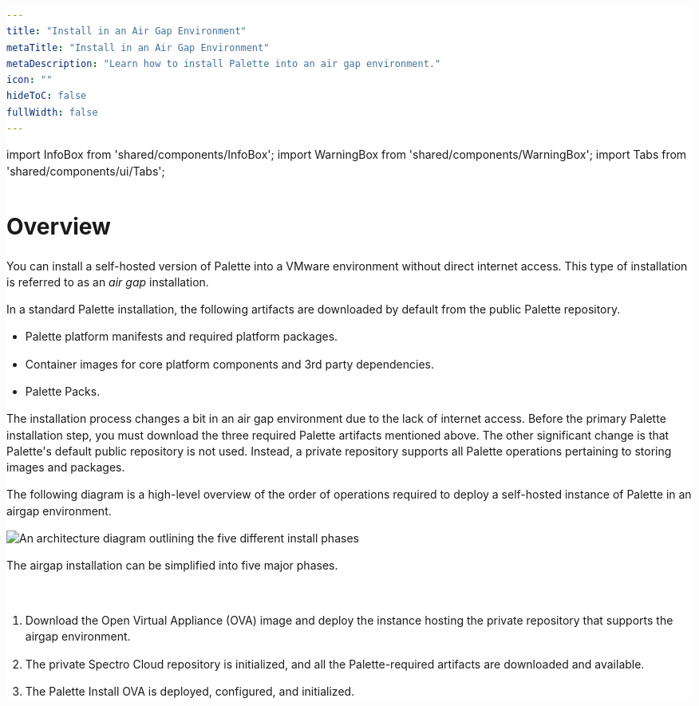 ```yaml
---
title: "Install in an Air Gap Environment"
metaTitle: "Install in an Air Gap Environment"
metaDescription: "Learn how to install Palette into an air gap environment."
icon: ""
hideToC: false
fullWidth: false
---
```


import InfoBox from 'shared/components/InfoBox';
import WarningBox from 'shared/components/WarningBox';
import Tabs from 'shared/components/ui/Tabs';

# Overview


You can install a self-hosted version of Palette into a VMware environment without direct internet access. This type of installation is referred to as an *air gap* installation. 

In a standard Palette installation, the following artifacts are downloaded by default from the public Palette repository.

* Palette platform manifests and required platform packages.


* Container images for core platform components and 3rd party dependencies.


* Palette Packs.


The installation process changes a bit in an air gap environment due to the lack of internet access. Before the primary Palette installation step, you must download the three required Palette artifacts mentioned above. The other significant change is that Palette's default public repository is not used. Instead, a private repository supports all Palette operations pertaining to storing images and packages. 

The following diagram is a high-level overview of the order of operations required to deploy a self-hosted instance of Palette in an airgap environment.


![An architecture diagram outlining the five different install phases](/enterprise-version_air-gap-repo_overview-order-diagram.png)


The airgap installation can be simplified into five major phases. 

<br />

1. Download the Open Virtual Appliance (OVA) image and deploy the instance hosting the private repository that supports the airgap environment.


2. The private Spectro Cloud repository is initialized, and all the Palette-required artifacts are downloaded and available.


3. The Palette Install OVA is deployed, configured, and initialized.
